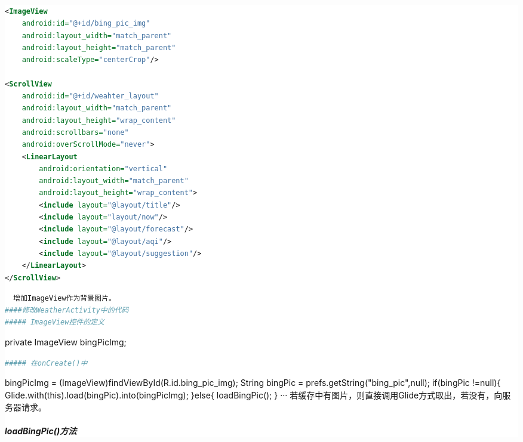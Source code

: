 

```xml
<ImageView
    android:id="@+id/bing_pic_img"
    android:layout_width="match_parent"
    android:layout_height="match_parent"
    android:scaleType="centerCrop"/>

<ScrollView
    android:id="@+id/weahter_layout"
    android:layout_width="match_parent"
    android:layout_height="wrap_content"
    android:scrollbars="none"
    android:overScrollMode="never">
    <LinearLayout
        android:orientation="vertical"
        android:layout_width="match_parent"
        android:layout_height="wrap_content">
        <include layout="@layout/title"/>
        <include layout="layout/now"/>
        <include layout="@layout/forecast"/>
        <include layout="@layout/aqi"/>
        <include layout="@layout/suggestion"/>
    </LinearLayout>
</ScrollView>
```

</FrameLayout>



```bash
  增加ImageView作为背景图片。
####修改WeatherActivity中的代码
##### ImageView控件的定义
```

private ImageView bingPicImg;



```bash
##### 在onCreate()中
```

bingPicImg = (ImageView)findViewById(R.id.bing_pic_img);
 String bingPic = prefs.getString("bing_pic",null);
 if(bingPic !=null){
 Glide.with(this).load(bingPic).into(bingPicImg);
 }else{
 loadBingPic();
 }
 ···
 若缓存中有图片，则直接调用Glide方式取出，若没有，向服务器请求。

##### loadBingPic()方法
